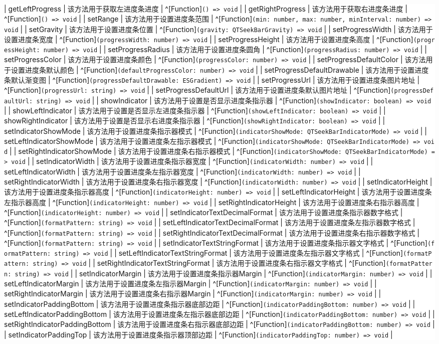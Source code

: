 | getLeftProgress    | 该方法用于获取左进度条进度          | ^[Function]`() => void`   |
| getRightProgress    | 该方法用于获取右进度条进度          | ^[Function]`() => void`   |
| setRange    | 该方法用于设置进度条范围          | ^[Function]`(min: number, max: number, minInterval: number) => void`   |
| setGravity    | 该方法用于设置进度条位置          | ^[Function]`(gravity: QTSeekBarGravity) => void`   |
| setProgressWidth    | 该方法用于设置进度条宽度          | ^[Function]`(progressWidth: number) => void`   |
| setProgressHeight    | 该方法用于设置进度条高度          | ^[Function]`(progressHeight: number) => void`   |
| setProgressRadius    | 该方法用于设置进度条圆角          | ^[Function]`(progressRadius: number) => void`   |
| setProgressColor    | 该方法用于设置进度条颜色          | ^[Function]`(progressColor: number) => void`   |
| setProgressDefaultColor    | 该方法用于设置进度条默认颜色          | ^[Function]`(defaultProgressColor: number) => void`   |
| setProgressDefaultDrawable    | 该方法用于设置进度条默认渐变图          | ^[Function]`(progressDefaultDrawable: ESGradient) => void`   |
| setProgressUrl    | 该方法用于设置进度条图片地址          | ^[Function]`(progressUrl: string) => void`   |
| setProgressDefaultUrl    | 该方法用于设置进度条默认图片地址          | ^[Function]`(progressDefaultUrl: string) => void`   |
| showIndicator    | 该方法用于设置是否显示进度条指示器          | ^[Function]`(showIndicator: boolean) => void`   |
| showLeftIndicator    | 该方法用于设置是否显示左进度条指示器          | ^[Function]`(showLeftIndicator: boolean) => void`   |
| showRightIndicator    | 该方法用于设置是否显示右进度条指示器          | ^[Function]`(showRightIndicator: boolean) => void`   |
| setIndicatorShowMode    | 该方法用于设置进度条指示器模式          | ^[Function]`(indicatorShowMode: QTSeekBarIndicatorMode) => void`   |
| setLeftIndicatorShowMode    | 该方法用于设置进度条左指示器模式          | ^[Function]`(indicatorShowMode: QTSeekBarIndicatorMode) => void`   |
| setRightIndicatorShowMode    | 该方法用于设置进度条右指示器模式          | ^[Function]`(indicatorShowMode: QTSeekBarIndicatorMode) => void`   |
| setIndicatorWidth    | 该方法用于设置进度条指示器宽度          | ^[Function]`(indicatorWidth: number) => void`   |
| setLeftIndicatorWidth    | 该方法用于设置进度条左指示器宽度          | ^[Function]`(indicatorWidth: number) => void`   |
| setRightIndicatorWidth    | 该方法用于设置进度条右指示器宽度          | ^[Function]`(indicatorWidth: number) => void`   |
| setIndicatorHeight    | 该方法用于设置进度条指示器高度          | ^[Function]`(indicatorHeight: number) => void`   |
| setLeftIndicatorHeight    | 该方法用于设置进度条左指示器高度          | ^[Function]`(indicatorHeight: number) => void`   |
| setRightIndicatorHeight    | 该方法用于设置进度条右指示器高度          | ^[Function]`(indicatorHeight: number) => void`   |
| setIndicatorTextDecimalFormat    | 该方法用于设置进度条指示器数字格式          | ^[Function]`(formatPattern: string) => void`   |
| setLeftIndicatorTextDecimalFormat    | 该方法用于设置进度条左指示器数字格式          | ^[Function]`(formatPattern: string) => void`   |
| setRightIndicatorTextDecimalFormat    | 该方法用于设置进度条右指示器数字格式          | ^[Function]`(formatPattern: string) => void`   |
| setIndicatorTextStringFormat    | 该方法用于设置进度条指示器文字格式          | ^[Function]`(formatPattern: string) => void`   |
| setLeftIndicatorTextStringFormat    | 该方法用于设置进度条左指示器文字格式          | ^[Function]`(formatPattern: string) => void`   |
| setRightIndicatorTextStringFormat    | 该方法用于设置进度条右指示器文字格式          | ^[Function]`(formatPattern: string) => void`   |
| setIndicatorMargin    | 该方法用于设置进度条指示器Margin          | ^[Function]`(indicatorMargin: number) => void`   |
| setLeftIndicatorMargin    | 该方法用于设置进度条左指示器Margin          | ^[Function]`(indicatorMargin: number) => void`   |
| setRightIndicatorMargin    | 该方法用于设置进度条右指示器Margin          | ^[Function]`(indicatorMargin: number) => void`   |
| setIndicatorPaddingBottom    | 该方法用于设置进度条指示器底部边距          | ^[Function]`(indicatorPaddingBottom: number) => void`   |
| setLeftIndicatorPaddingBottom    | 该方法用于设置进度条左指示器底部边距          | ^[Function]`(indicatorPaddingBottom: number) => void`   |
| setRightIndicatorPaddingBottom    | 该方法用于设置进度条右指示器底部边距          | ^[Function]`(indicatorPaddingBottom: number) => void`   |
| setIndicatorPaddingTop    | 该方法用于设置进度条指示器顶部边距          | ^[Function]`(indicatorPaddingTop: number) => void`   |